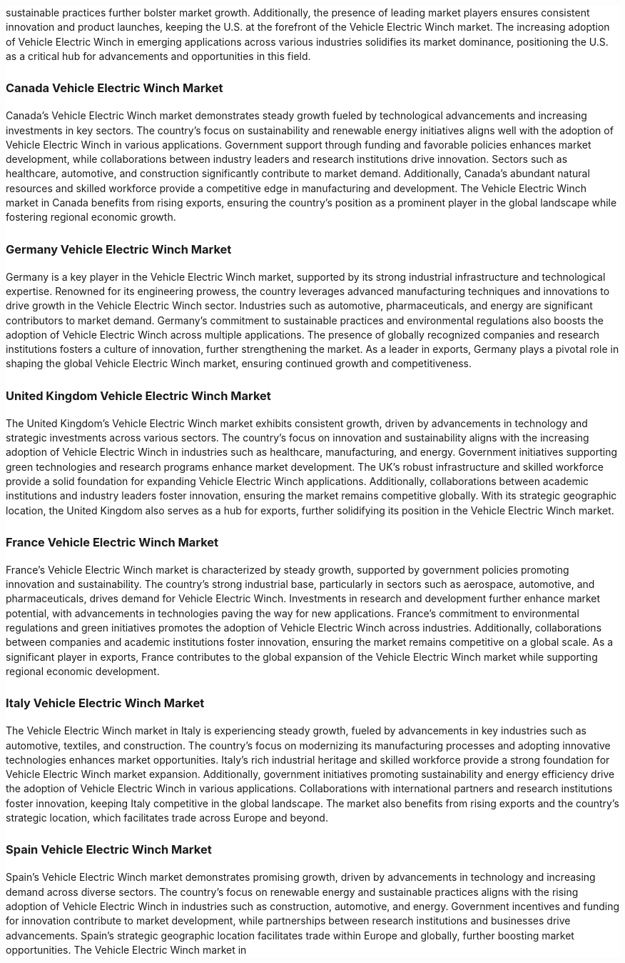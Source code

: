sustainable practices further bolster market growth. Additionally, the presence of leading market players ensures consistent innovation and product launches, keeping the U.S. at the forefront of the Vehicle Electric Winch market. The increasing adoption of Vehicle Electric Winch in emerging applications across various industries solidifies its market dominance, positioning the U.S. as a critical hub for advancements and opportunities in this field.</p><h3>Canada Vehicle Electric Winch Market</h3><p>Canada&rsquo;s Vehicle Electric Winch market demonstrates steady growth fueled by technological advancements and increasing investments in key sectors. The country&rsquo;s focus on sustainability and renewable energy initiatives aligns well with the adoption of Vehicle Electric Winch in various applications. Government support through funding and favorable policies enhances market development, while collaborations between industry leaders and research institutions drive innovation. Sectors such as healthcare, automotive, and construction significantly contribute to market demand. Additionally, Canada&rsquo;s abundant natural resources and skilled workforce provide a competitive edge in manufacturing and development. The Vehicle Electric Winch market in Canada benefits from rising exports, ensuring the country&rsquo;s position as a prominent player in the global landscape while fostering regional economic growth.</p><h3>Germany Vehicle Electric Winch Market</h3><p>Germany is a key player in the Vehicle Electric Winch market, supported by its strong industrial infrastructure and technological expertise. Renowned for its engineering prowess, the country leverages advanced manufacturing techniques and innovations to drive growth in the Vehicle Electric Winch sector. Industries such as automotive, pharmaceuticals, and energy are significant contributors to market demand. Germany&rsquo;s commitment to sustainable practices and environmental regulations also boosts the adoption of Vehicle Electric Winch across multiple applications. The presence of globally recognized companies and research institutions fosters a culture of innovation, further strengthening the market. As a leader in exports, Germany plays a pivotal role in shaping the global Vehicle Electric Winch market, ensuring continued growth and competitiveness.</p><h3>United Kingdom Vehicle Electric Winch Market</h3><p>The United Kingdom&rsquo;s Vehicle Electric Winch market exhibits consistent growth, driven by advancements in technology and strategic investments across various sectors. The country&rsquo;s focus on innovation and sustainability aligns with the increasing adoption of Vehicle Electric Winch in industries such as healthcare, manufacturing, and energy. Government initiatives supporting green technologies and research programs enhance market development. The UK&rsquo;s robust infrastructure and skilled workforce provide a solid foundation for expanding Vehicle Electric Winch applications. Additionally, collaborations between academic institutions and industry leaders foster innovation, ensuring the market remains competitive globally. With its strategic geographic location, the United Kingdom also serves as a hub for exports, further solidifying its position in the Vehicle Electric Winch market.</p><h3>France Vehicle Electric Winch Market</h3><p>France&rsquo;s Vehicle Electric Winch market is characterized by steady growth, supported by government policies promoting innovation and sustainability. The country&rsquo;s strong industrial base, particularly in sectors such as aerospace, automotive, and pharmaceuticals, drives demand for Vehicle Electric Winch. Investments in research and development further enhance market potential, with advancements in technologies paving the way for new applications. France&rsquo;s commitment to environmental regulations and green initiatives promotes the adoption of Vehicle Electric Winch across industries. Additionally, collaborations between companies and academic institutions foster innovation, ensuring the market remains competitive on a global scale. As a significant player in exports, France contributes to the global expansion of the Vehicle Electric Winch market while supporting regional economic development.</p><h3>Italy Vehicle Electric Winch Market</h3><p>The Vehicle Electric Winch market in Italy is experiencing steady growth, fueled by advancements in key industries such as automotive, textiles, and construction. The country&rsquo;s focus on modernizing its manufacturing processes and adopting innovative technologies enhances market opportunities. Italy&rsquo;s rich industrial heritage and skilled workforce provide a strong foundation for Vehicle Electric Winch market expansion. Additionally, government initiatives promoting sustainability and energy efficiency drive the adoption of Vehicle Electric Winch in various applications. Collaborations with international partners and research institutions foster innovation, keeping Italy competitive in the global landscape. The market also benefits from rising exports and the country&rsquo;s strategic location, which facilitates trade across Europe and beyond.</p><h3>Spain Vehicle Electric Winch Market</h3><p>Spain&rsquo;s Vehicle Electric Winch market demonstrates promising growth, driven by advancements in technology and increasing demand across diverse sectors. The country&rsquo;s focus on renewable energy and sustainable practices aligns with the rising adoption of Vehicle Electric Winch in industries such as construction, automotive, and energy. Government incentives and funding for innovation contribute to market development, while partnerships between research institutions and businesses drive advancements. Spain&rsquo;s strategic geographic location facilitates trade within Europe and globally, further boosting market opportunities. The Vehicle Electric Winch market in